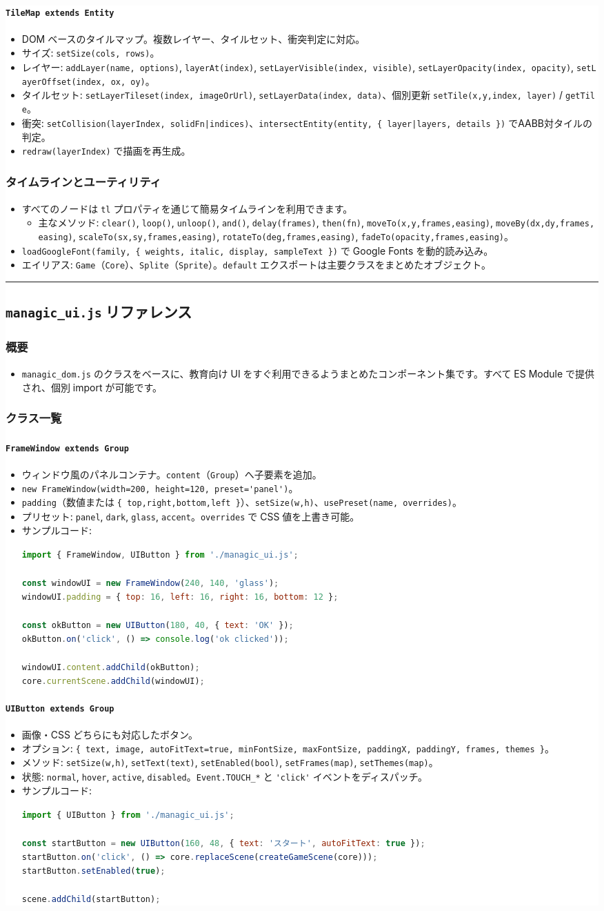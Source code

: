 #### `TileMap extends Entity`
- DOM ベースのタイルマップ。複数レイヤー、タイルセット、衝突判定に対応。
- サイズ: `setSize(cols, rows)`。
- レイヤー: `addLayer(name, options)`, `layerAt(index)`, `setLayerVisible(index, visible)`, `setLayerOpacity(index, opacity)`, `setLayerOffset(index, ox, oy)`。
- タイルセット: `setLayerTileset(index, imageOrUrl)`, `setLayerData(index, data)`、個別更新 `setTile(x,y,index, layer)` / `getTile`。
- 衝突: `setCollision(layerIndex, solidFn|indices)`、`intersectEntity(entity, { layer|layers, details })` でAABB対タイルの判定。
- `redraw(layerIndex)` で描画を再生成。

### タイムラインとユーティリティ
- すべてのノードは `tl` プロパティを通じて簡易タイムラインを利用できます。
  - 主なメソッド: `clear()`, `loop()`, `unloop()`, `and()`, `delay(frames)`, `then(fn)`, `moveTo(x,y,frames,easing)`, `moveBy(dx,dy,frames,easing)`, `scaleTo(sx,sy,frames,easing)`, `rotateTo(deg,frames,easing)`, `fadeTo(opacity,frames,easing)`。
- `loadGoogleFont(family, { weights, italic, display, sampleText })` で Google Fonts を動的読み込み。
- エイリアス: `Game`（`Core`）、`Splite`（`Sprite`）。`default` エクスポートは主要クラスをまとめたオブジェクト。

---

## `managic_ui.js` リファレンス

### 概要
- `managic_dom.js` のクラスをベースに、教育向け UI をすぐ利用できるようまとめたコンポーネント集です。すべて ES Module で提供され、個別 import が可能です。

### クラス一覧

#### `FrameWindow extends Group`
- ウィンドウ風のパネルコンテナ。`content`（`Group`）へ子要素を追加。
- `new FrameWindow(width=200, height=120, preset='panel')`。
- `padding`（数値または `{ top,right,bottom,left }`）、`setSize(w,h)`、`usePreset(name, overrides)`。
- プリセット: `panel`, `dark`, `glass`, `accent`。`overrides` で CSS 値を上書き可能。
- サンプルコード:
  ```js
  import { FrameWindow, UIButton } from './managic_ui.js';

  const windowUI = new FrameWindow(240, 140, 'glass');
  windowUI.padding = { top: 16, left: 16, right: 16, bottom: 12 };

  const okButton = new UIButton(180, 40, { text: 'OK' });
  okButton.on('click', () => console.log('ok clicked'));

  windowUI.content.addChild(okButton);
  core.currentScene.addChild(windowUI);
  ```

#### `UIButton extends Group`
- 画像・CSS どちらにも対応したボタン。
- オプション: `{ text, image, autoFitText=true, minFontSize, maxFontSize, paddingX, paddingY, frames, themes }`。
- メソッド: `setSize(w,h)`, `setText(text)`, `setEnabled(bool)`, `setFrames(map)`, `setThemes(map)`。
- 状態: `normal`, `hover`, `active`, `disabled`。`Event.TOUCH_*` と `'click'` イベントをディスパッチ。
- サンプルコード:
  ```js
  import { UIButton } from './managic_ui.js';

  const startButton = new UIButton(160, 48, { text: 'スタート', autoFitText: true });
  startButton.on('click', () => core.replaceScene(createGameScene(core)));
  startButton.setEnabled(true);

  scene.addChild(startButton);
  ```